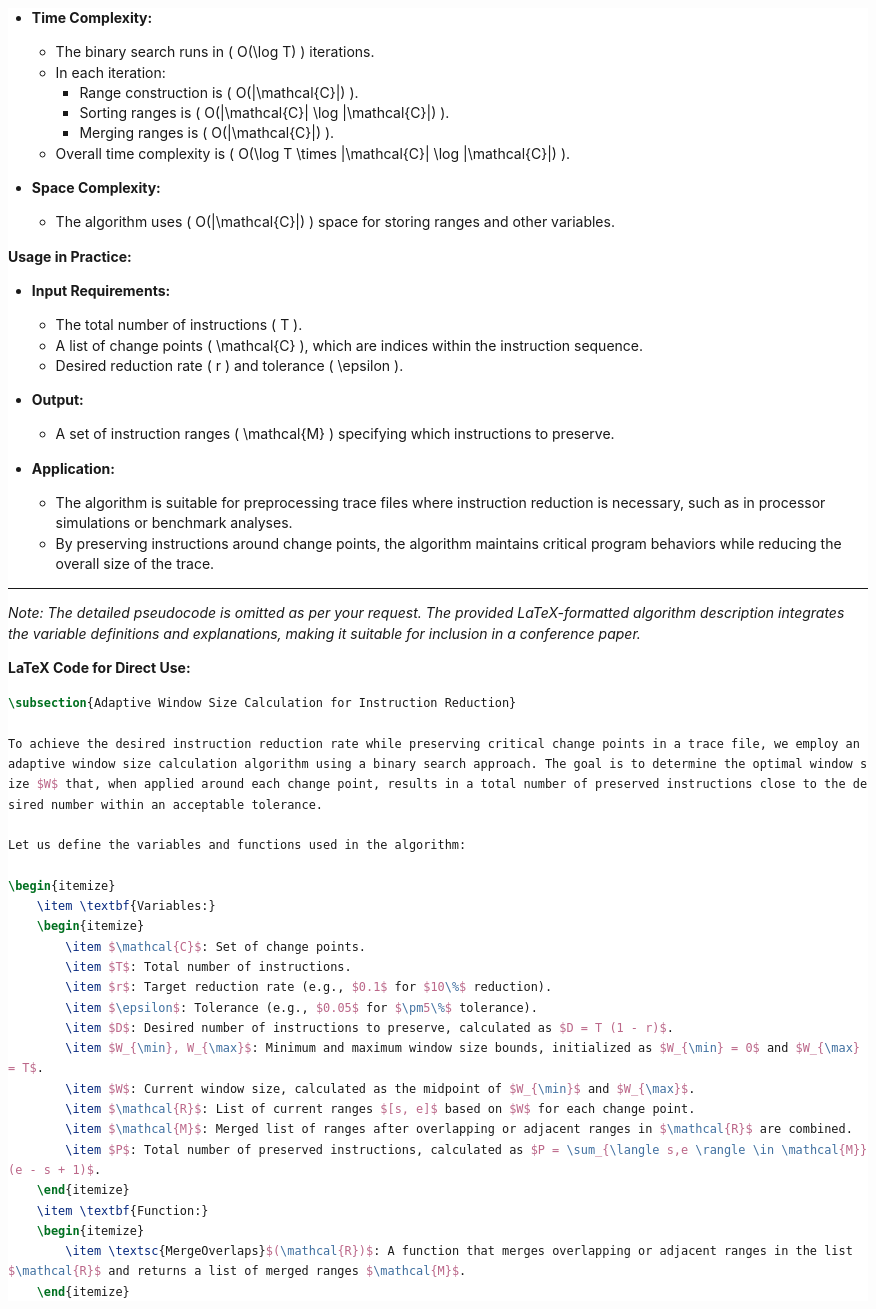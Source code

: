 - **Time Complexity:**
  - The binary search runs in \( O(\log T) \) iterations.
  - In each iteration:
    - Range construction is \( O(|\mathcal{C}|) \).
    - Sorting ranges is \( O(|\mathcal{C}| \log |\mathcal{C}|) \).
    - Merging ranges is \( O(|\mathcal{C}|) \).
  - Overall time complexity is \( O(\log T \times |\mathcal{C}| \log |\mathcal{C}|) \).

- **Space Complexity:**
  - The algorithm uses \( O(|\mathcal{C}|) \) space for storing ranges and other variables.

**Usage in Practice:**

- **Input Requirements:**
  - The total number of instructions \( T \).
  - A list of change points \( \mathcal{C} \), which are indices within the instruction sequence.
  - Desired reduction rate \( r \) and tolerance \( \epsilon \).

- **Output:**
  - A set of instruction ranges \( \mathcal{M} \) specifying which instructions to preserve.

- **Application:**
  - The algorithm is suitable for preprocessing trace files where instruction reduction is necessary, such as in processor simulations or benchmark analyses.
  - By preserving instructions around change points, the algorithm maintains critical program behaviors while reducing the overall size of the trace.

---

*Note: The detailed pseudocode is omitted as per your request. The provided LaTeX-formatted algorithm description integrates the variable definitions and explanations, making it suitable for inclusion in a conference paper.*

**LaTeX Code for Direct Use:**

```latex
\subsection{Adaptive Window Size Calculation for Instruction Reduction}

To achieve the desired instruction reduction rate while preserving critical change points in a trace file, we employ an adaptive window size calculation algorithm using a binary search approach. The goal is to determine the optimal window size $W$ that, when applied around each change point, results in a total number of preserved instructions close to the desired number within an acceptable tolerance.

Let us define the variables and functions used in the algorithm:

\begin{itemize}
    \item \textbf{Variables:}
    \begin{itemize}
        \item $\mathcal{C}$: Set of change points.
        \item $T$: Total number of instructions.
        \item $r$: Target reduction rate (e.g., $0.1$ for $10\%$ reduction).
        \item $\epsilon$: Tolerance (e.g., $0.05$ for $\pm5\%$ tolerance).
        \item $D$: Desired number of instructions to preserve, calculated as $D = T (1 - r)$.
        \item $W_{\min}, W_{\max}$: Minimum and maximum window size bounds, initialized as $W_{\min} = 0$ and $W_{\max} = T$.
        \item $W$: Current window size, calculated as the midpoint of $W_{\min}$ and $W_{\max}$.
        \item $\mathcal{R}$: List of current ranges $[s, e]$ based on $W$ for each change point.
        \item $\mathcal{M}$: Merged list of ranges after overlapping or adjacent ranges in $\mathcal{R}$ are combined.
        \item $P$: Total number of preserved instructions, calculated as $P = \sum_{\langle s,e \rangle \in \mathcal{M}} (e - s + 1)$.
    \end{itemize}
    \item \textbf{Function:}
    \begin{itemize}
        \item \textsc{MergeOverlaps}$(\mathcal{R})$: A function that merges overlapping or adjacent ranges in the list $\mathcal{R}$ and returns a list of merged ranges $\mathcal{M}$.
    \end{itemize}
```